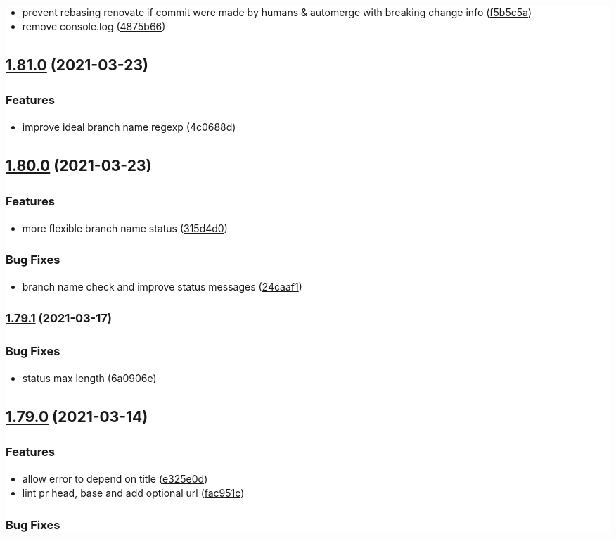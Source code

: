 * prevent rebasing renovate if commit were made by humans & automerge with breaking change info ([f5b5c5a](https://github.com/christophehurpeau/reviewflow/commit/f5b5c5aaa92f39d12f15b1a58e9d9f7eb0150785))
* remove console.log ([4875b66](https://github.com/christophehurpeau/reviewflow/commit/4875b665d2e4ba133cf95377b82f1e9d5101fc45))

## [1.81.0](https://github.com/christophehurpeau/reviewflow/compare/v1.80.0...v1.81.0) (2021-03-23)


### Features

* improve ideal branch name regexp ([4c0688d](https://github.com/christophehurpeau/reviewflow/commit/4c0688d88b5d150f27abcabc499f94949bc7dd8c))

## [1.80.0](https://github.com/christophehurpeau/reviewflow/compare/v1.79.1...v1.80.0) (2021-03-23)


### Features

* more flexible branch name status ([315d4d0](https://github.com/christophehurpeau/reviewflow/commit/315d4d0a94f3c8029b1e5442fac3c87d125e3d28))


### Bug Fixes

* branch name check and improve status messages ([24caaf1](https://github.com/christophehurpeau/reviewflow/commit/24caaf134f9cf789532c6255bad2654f0b078119))

### [1.79.1](https://github.com/christophehurpeau/reviewflow/compare/v1.79.0...v1.79.1) (2021-03-17)


### Bug Fixes

* status max length ([6a0906e](https://github.com/christophehurpeau/reviewflow/commit/6a0906e1052ec4d53f38fbeef81681e819817452))

## [1.79.0](https://github.com/christophehurpeau/reviewflow/compare/v1.78.0...v1.79.0) (2021-03-14)


### Features

* allow error to depend on title ([e325e0d](https://github.com/christophehurpeau/reviewflow/commit/e325e0d11110e7b1e8e3aff079380c43ea7c9dda))
* lint pr head, base and add optional url ([fac951c](https://github.com/christophehurpeau/reviewflow/commit/fac951c39c6d0e40b6c86455599b8c575a1a5455))


### Bug Fixes
